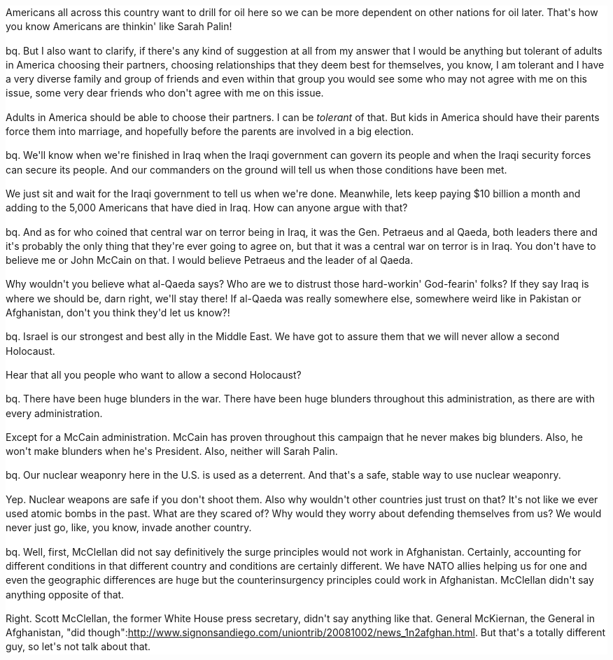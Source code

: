 Americans all across this country want to drill for oil here so we can be more dependent on other nations for oil later. That's how you know Americans are thinkin' like Sarah Palin!

bq. But I also want to clarify, if there's any kind of suggestion at all from my answer that I would be anything but tolerant of adults in America choosing their partners, choosing relationships that they deem best for themselves, you know, I am tolerant and I have a very diverse family and group of friends and even within that group you would see some who may not agree with me on this issue, some very dear friends who don't agree with me on this issue.

Adults in America should be able to choose their partners. I can be _tolerant_ of that. But kids in America should have their parents force them into marriage, and hopefully before the parents are involved in a big election.

bq. We'll know when we're finished in Iraq when the Iraqi government can govern its people and when the Iraqi security forces can secure its people. And our commanders on the ground will tell us when those conditions have been met.

We just sit and wait for the Iraqi government to tell us when we're done. Meanwhile, lets keep paying $10 billion a month and adding to the 5,000 Americans that have died in Iraq. How can anyone argue with that?

bq. And as for who coined that central war on terror being in Iraq, it was the Gen. Petraeus and al Qaeda, both leaders there and it's probably the only thing that they're ever going to agree on, but that it was a central war on terror is in Iraq. You don't have to believe me or John McCain on that. I would believe Petraeus and the leader of al Qaeda.

Why wouldn't you believe what al-Qaeda says? Who are we to distrust those hard-workin' God-fearin' folks? If they say Iraq is where we should be, darn right, we'll stay there! If al-Qaeda was really somewhere else, somewhere weird like in Pakistan or Afghanistan, don't you think they'd let us know?!

bq. Israel is our strongest and best ally in the Middle East. We have got to assure them that we will never allow a second Holocaust.

Hear that all you people who want to allow a second Holocaust?

bq. There have been huge blunders in the war. There have been huge blunders throughout this administration, as there are with every administration.

Except for a McCain administration. McCain has proven throughout this campaign that he never makes big blunders. Also, he won't make blunders when he's President. Also, neither will Sarah Palin.

bq. Our nuclear weaponry here in the U.S. is used as a deterrent. And that's a safe, stable way to use nuclear weaponry.

Yep. Nuclear weapons are safe if you don't shoot them. Also why wouldn't other countries just trust on that? It's not like we ever used atomic bombs in the past. What are they scared of? Why would they worry about defending themselves from us? We would never just go, like, you know, invade another country.

bq. Well, first, McClellan did not say definitively the surge principles would not work in Afghanistan. Certainly, accounting for different conditions in that different country and conditions are certainly different. We have NATO allies helping us for one and even the geographic differences are huge but the counterinsurgency principles could work in Afghanistan. McClellan didn't say anything opposite of that.

Right. Scott McClellan, the former White House press secretary, didn't say anything like that. General McKiernan, the General in Afghanistan, "did though":http://www.signonsandiego.com/uniontrib/20081002/news_1n2afghan.html. But that's a totally different guy, so let's not talk about that.
